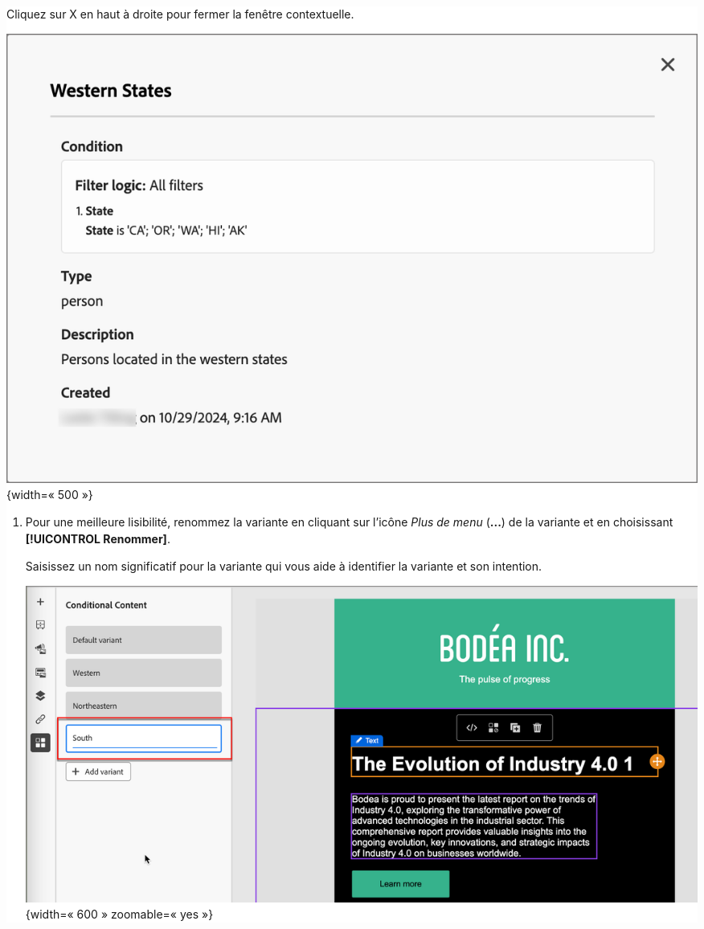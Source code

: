    Cliquez sur X en haut à droite pour fermer la fenêtre contextuelle.

   ![Afficher les détails de la condition associée](./assets/conditions-info-popup.png){width=« 500 »}

1. Pour une meilleure lisibilité, renommez la variante en cliquant sur l’icône _Plus de menu_ (**...**) de la variante et en choisissant **[!UICONTROL Renommer]**.

   Saisissez un nom significatif pour la variante qui vous aide à identifier la variante et son intention.

   ![Renommer la variante](./assets/conditions-variant-rename.png){width=« 600 » zoomable=« yes »}

